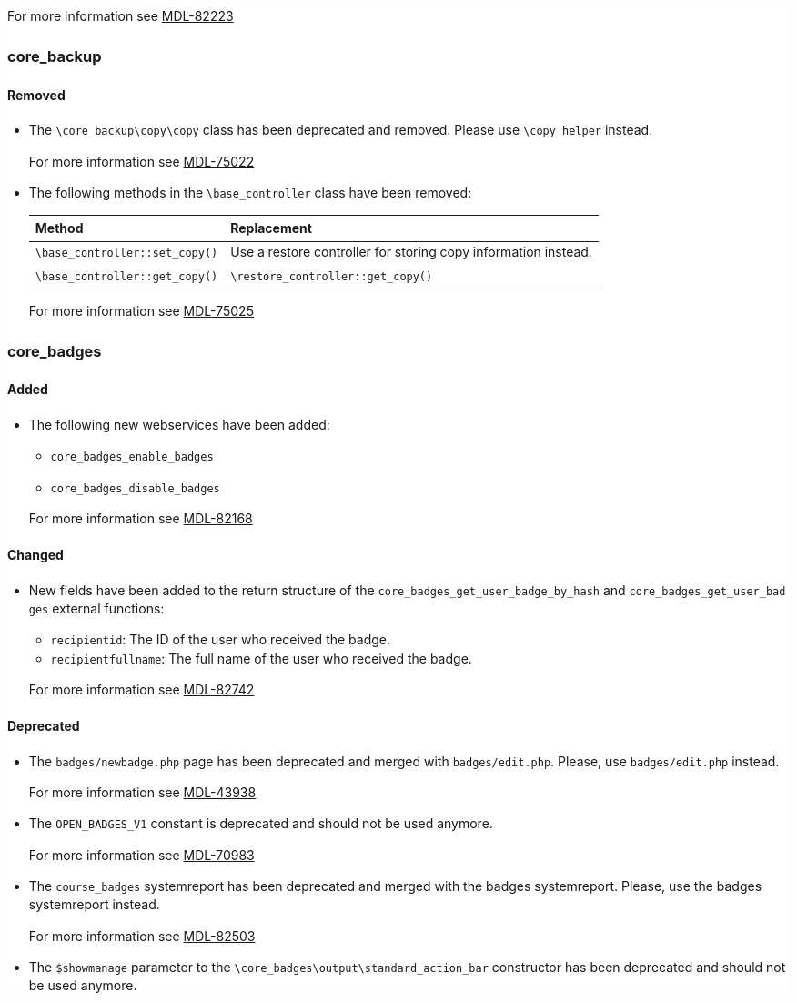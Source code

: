   For more information see [MDL-82223](https://tracker.moodle.org/browse/MDL-82223)

### core_backup

#### Removed

- The `\core_backup\copy\copy` class has been deprecated and removed. Please use `\copy_helper` instead.

  For more information see [MDL-75022](https://tracker.moodle.org/browse/MDL-75022)
- The following methods in the `\base_controller` class have been removed:

  | Method                          | Replacement                                                     |
  | ---                             | ---                                                             |
  | `\base_controller::set_copy()`  | Use a restore controller for storing copy information instead.  |
  | `\base_controller::get_copy()`  | `\restore_controller::get_copy()`                               |

  For more information see [MDL-75025](https://tracker.moodle.org/browse/MDL-75025)

### core_badges

#### Added

- The following new webservices have been added:

   - `core_badges_enable_badges`

   - `core_badges_disable_badges`

  For more information see [MDL-82168](https://tracker.moodle.org/browse/MDL-82168)

#### Changed

- New fields have been added to the return structure of the `core_badges_get_user_badge_by_hash` and `core_badges_get_user_badges` external functions:
    - `recipientid`: The ID of the user who received the badge.
    - `recipientfullname`: The full name of the user who received the badge.

  For more information see [MDL-82742](https://tracker.moodle.org/browse/MDL-82742)

#### Deprecated

- The `badges/newbadge.php` page has been deprecated and merged with `badges/edit.php`. Please, use `badges/edit.php` instead.

  For more information see [MDL-43938](https://tracker.moodle.org/browse/MDL-43938)
- The `OPEN_BADGES_V1` constant is deprecated and should not be used anymore.

  For more information see [MDL-70983](https://tracker.moodle.org/browse/MDL-70983)
- The `course_badges` systemreport has been deprecated and merged with the badges systemreport. Please, use the badges systemreport instead.

  For more information see [MDL-82503](https://tracker.moodle.org/browse/MDL-82503)
- The `$showmanage` parameter to the `\core_badges\output\standard_action_bar` constructor has been deprecated and should not be used anymore.
